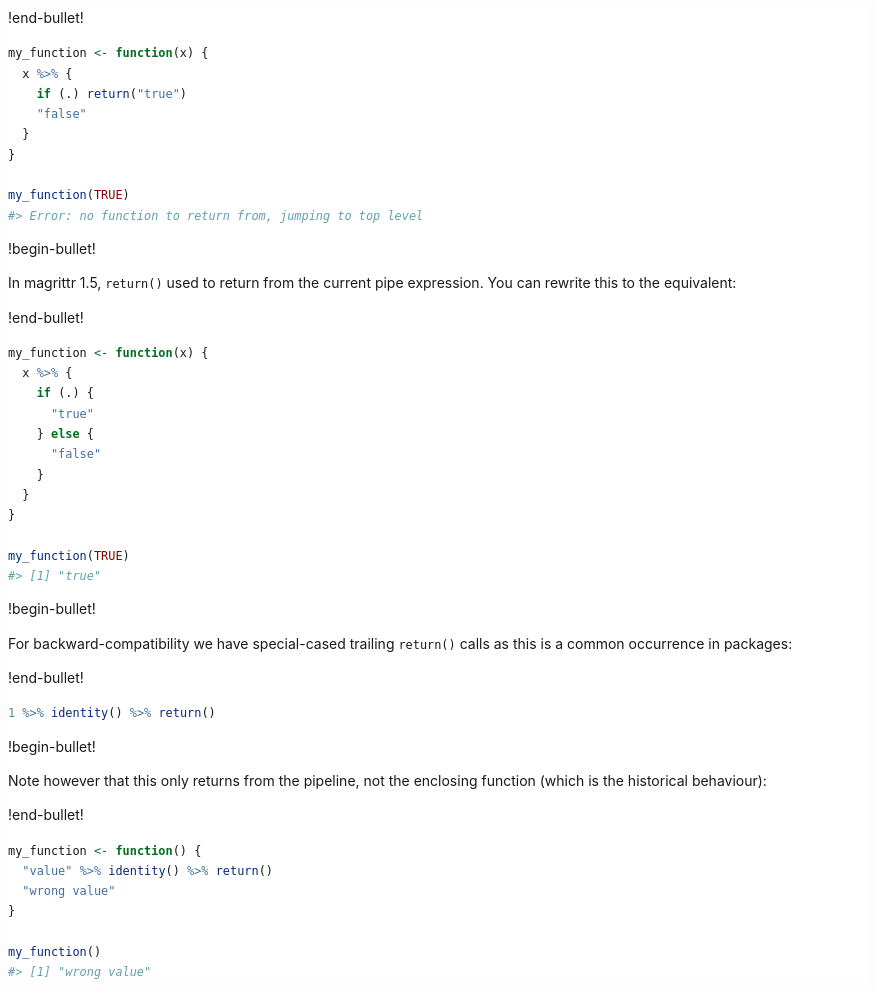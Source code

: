 !end-bullet!

``` r
my_function <- function(x) {
  x %>% {
    if (.) return("true")
    "false"
  }
}

my_function(TRUE)
#> Error: no function to return from, jumping to top level
```

!begin-bullet!

In magrittr 1.5, `return()` used to return from the current pipe
expression. You can rewrite this to the equivalent:

!end-bullet!

``` r
my_function <- function(x) {
  x %>% {
    if (.) {
      "true"
    } else {
      "false"
    }
  }
}

my_function(TRUE)
#> [1] "true"
```

!begin-bullet!

For backward-compatibility we have special-cased trailing `return()`
calls as this is a common occurrence in packages:

!end-bullet!

``` r
1 %>% identity() %>% return()
```

!begin-bullet!

Note however that this only returns from the pipeline, not the enclosing
function (which is the historical behaviour):

!end-bullet!

``` r
my_function <- function() {
  "value" %>% identity() %>% return()
  "wrong value"
}

my_function()
#> [1] "wrong value"
```
